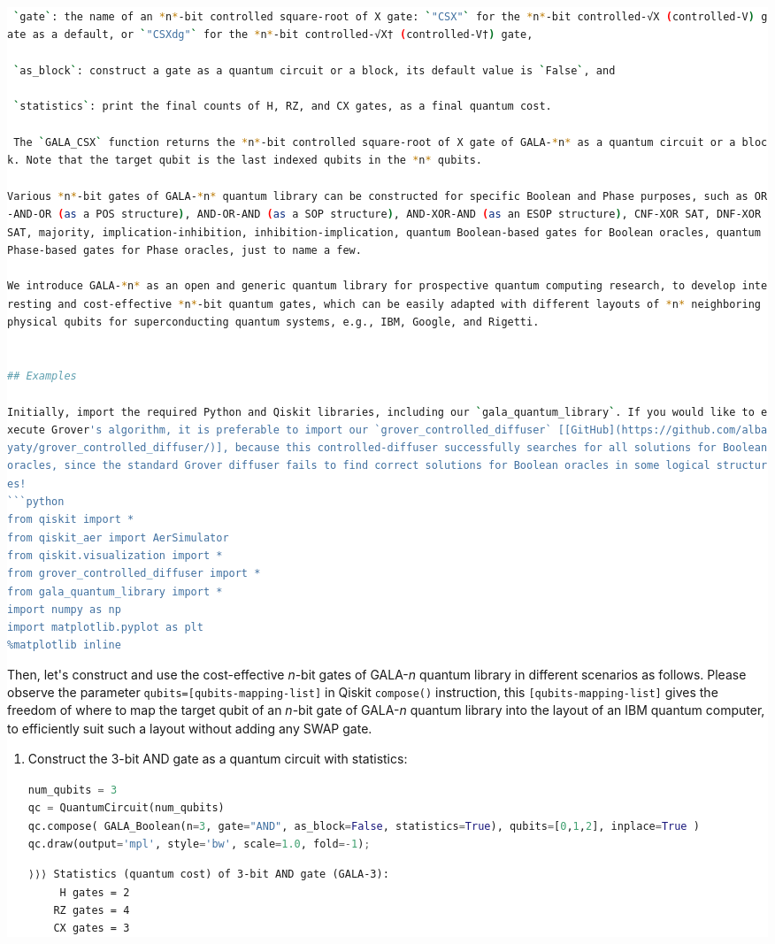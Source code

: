    ```bash
    `gate`: the name of an *n*-bit controlled square-root of X gate: `"CSX"` for the *n*-bit controlled-√X (controlled-V) gate as a default, or `"CSXdg"` for the *n*-bit controlled-√X† (controlled-V†) gate,
    
    `as_block`: construct a gate as a quantum circuit or a block, its default value is `False`, and

    `statistics`: print the final counts of H, RZ, and CX gates, as a final quantum cost.
    
    The `GALA_CSX` function returns the *n*-bit controlled square-root of X gate of GALA-*n* as a quantum circuit or a block. Note that the target qubit is the last indexed qubits in the *n* qubits.

Various *n*-bit gates of GALA-*n* quantum library can be constructed for specific Boolean and Phase purposes, such as OR-AND-OR (as a POS structure), AND-OR-AND (as a SOP structure), AND-XOR-AND (as an ESOP structure), CNF-XOR SAT, DNF-XOR SAT, majority, implication-inhibition, inhibition-implication, quantum Boolean-based gates for Boolean oracles, quantum Phase-based gates for Phase oracles, just to name a few.

We introduce GALA-*n* as an open and generic quantum library for prospective quantum computing research, to develop interesting and cost-effective *n*-bit quantum gates, which can be easily adapted with different layouts of *n* neighboring physical qubits for superconducting quantum systems, e.g., IBM, Google, and Rigetti.


## Examples

Initially, import the required Python and Qiskit libraries, including our `gala_quantum_library`. If you would like to execute Grover's algorithm, it is preferable to import our `grover_controlled_diffuser` [[GitHub](https://github.com/albayaty/grover_controlled_diffuser/)], because this controlled-diffuser successfully searches for all solutions for Boolean oracles, since the standard Grover diffuser fails to find correct solutions for Boolean oracles in some logical structures!
```python
from qiskit import *
from qiskit_aer import AerSimulator
from qiskit.visualization import *
from grover_controlled_diffuser import *
from gala_quantum_library import *
import numpy as np
import matplotlib.pyplot as plt
%matplotlib inline
```

Then, let's construct and use the cost-effective *n*-bit gates of GALA-*n* quantum library in different scenarios as follows. Please observe the parameter `qubits=[qubits-mapping-list]` in Qiskit `compose()` instruction, this `[qubits-mapping-list]` gives the freedom of where to map the target qubit of an *n*-bit gate of GALA-*n* quantum library into the layout of an IBM quantum computer, to efficiently suit such a layout without adding any SWAP gate.

1. Construct the 3-bit AND gate as a quantum circuit with statistics:
    ```python
    num_qubits = 3
    qc = QuantumCircuit(num_qubits)
    qc.compose( GALA_Boolean(n=3, gate="AND", as_block=False, statistics=True), qubits=[0,1,2], inplace=True )
    qc.draw(output='mpl', style='bw', scale=1.0, fold=-1);
    ```
    ```
    ⟩⟩⟩ Statistics (quantum cost) of 3-bit AND gate (GALA-3):
	     H gates = 2
	    RZ gates = 4
	    CX gates = 3
    ```